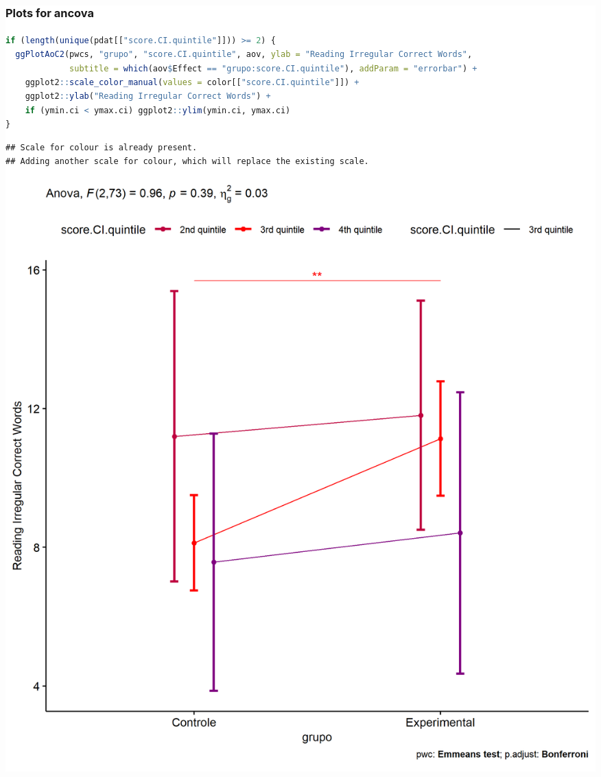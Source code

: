 ### Plots for ancova

``` r
if (length(unique(pdat[["score.CI.quintile"]])) >= 2) {
  ggPlotAoC2(pwcs, "grupo", "score.CI.quintile", aov, ylab = "Reading Irregular Correct Words",
             subtitle = which(aov$Effect == "grupo:score.CI.quintile"), addParam = "errorbar") +
    ggplot2::scale_color_manual(values = color[["score.CI.quintile"]]) +
    ggplot2::ylab("Reading Irregular Correct Words") +
    if (ymin.ci < ymax.ci) ggplot2::ylim(ymin.ci, ymax.ci)
}
```

    ## Scale for colour is already present.
    ## Adding another scale for colour, which will replace the existing scale.

![](aov-stari-score.CI_files/figure-gfm/unnamed-chunk-116-1.png)
